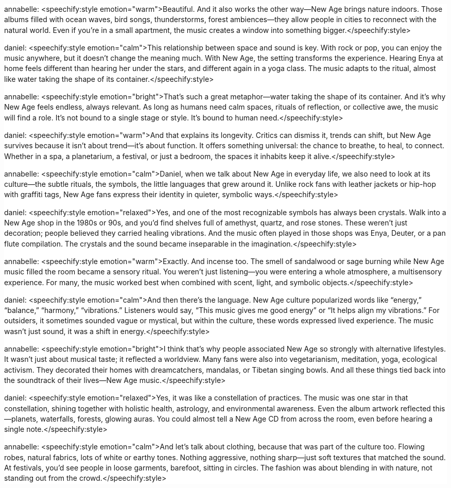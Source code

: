 annabelle: <speak><speechify:style emotion="warm">Beautiful. And it also works the other way—New Age brings nature indoors. Those albums filled with ocean waves, bird songs, thunderstorms, forest ambiences—they allow people in cities to reconnect with the natural world. Even if you’re in a small apartment, the music creates a window into something bigger.</speechify:style></speak>

daniel: <speak><speechify:style emotion="calm">This relationship between space and sound is key. With rock or pop, you can enjoy the music anywhere, but it doesn’t change the meaning much. With New Age, the setting transforms the experience. Hearing Enya at home feels different than hearing her under the stars, and different again in a yoga class. The music adapts to the ritual, almost like water taking the shape of its container.</speechify:style></speak>

annabelle: <speak><speechify:style emotion="bright">That’s such a great metaphor—water taking the shape of its container. And it’s why New Age feels endless, always relevant. As long as humans need calm spaces, rituals of reflection, or collective awe, the music will find a role. It’s not bound to a single stage or style. It’s bound to human need.</speechify:style></speak>

daniel: <speak><speechify:style emotion="warm">And that explains its longevity. Critics can dismiss it, trends can shift, but New Age survives because it isn’t about trend—it’s about function. It offers something universal: the chance to breathe, to heal, to connect. Whether in a spa, a planetarium, a festival, or just a bedroom, the spaces it inhabits keep it alive.</speechify:style></speak>

annabelle: <speak><speechify:style emotion="calm">Daniel, when we talk about New Age in everyday life, we also need to look at its culture—the subtle rituals, the symbols, the little languages that grew around it. Unlike rock fans with leather jackets or hip-hop with graffiti tags, New Age fans express their identity in quieter, symbolic ways.</speechify:style></speak>

daniel: <speak><speechify:style emotion="relaxed">Yes, and one of the most recognizable symbols has always been crystals. Walk into a New Age shop in the 1980s or 90s, and you’d find shelves full of amethyst, quartz, and rose stones. These weren’t just decoration; people believed they carried healing vibrations. And the music often played in those shops was Enya, Deuter, or a pan flute compilation. The crystals and the sound became inseparable in the imagination.</speechify:style></speak>

annabelle: <speak><speechify:style emotion="warm">Exactly. And incense too. The smell of sandalwood or sage burning while New Age music filled the room became a sensory ritual. You weren’t just listening—you were entering a whole atmosphere, a multisensory experience. For many, the music worked best when combined with scent, light, and symbolic objects.</speechify:style></speak>

daniel: <speak><speechify:style emotion="calm">And then there’s the language. New Age culture popularized words like “energy,” “balance,” “harmony,” “vibrations.” Listeners would say, “This music gives me good energy” or “It helps align my vibrations.” For outsiders, it sometimes sounded vague or mystical, but within the culture, these words expressed lived experience. The music wasn’t just sound, it was a shift in energy.</speechify:style></speak>

annabelle: <speak><speechify:style emotion="bright">I think that’s why people associated New Age so strongly with alternative lifestyles. It wasn’t just about musical taste; it reflected a worldview. Many fans were also into vegetarianism, meditation, yoga, ecological activism. They decorated their homes with dreamcatchers, mandalas, or Tibetan singing bowls. And all these things tied back into the soundtrack of their lives—New Age music.</speechify:style></speak>

daniel: <speak><speechify:style emotion="relaxed">Yes, it was like a constellation of practices. The music was one star in that constellation, shining together with holistic health, astrology, and environmental awareness. Even the album artwork reflected this—planets, waterfalls, forests, glowing auras. You could almost tell a New Age CD from across the room, even before hearing a single note.</speechify:style></speak>

annabelle: <speak><speechify:style emotion="calm">And let’s talk about clothing, because that was part of the culture too. Flowing robes, natural fabrics, lots of white or earthy tones. Nothing aggressive, nothing sharp—just soft textures that matched the sound. At festivals, you’d see people in loose garments, barefoot, sitting in circles. The fashion was about blending in with nature, not standing out from the crowd.</speechify:style></speak>
